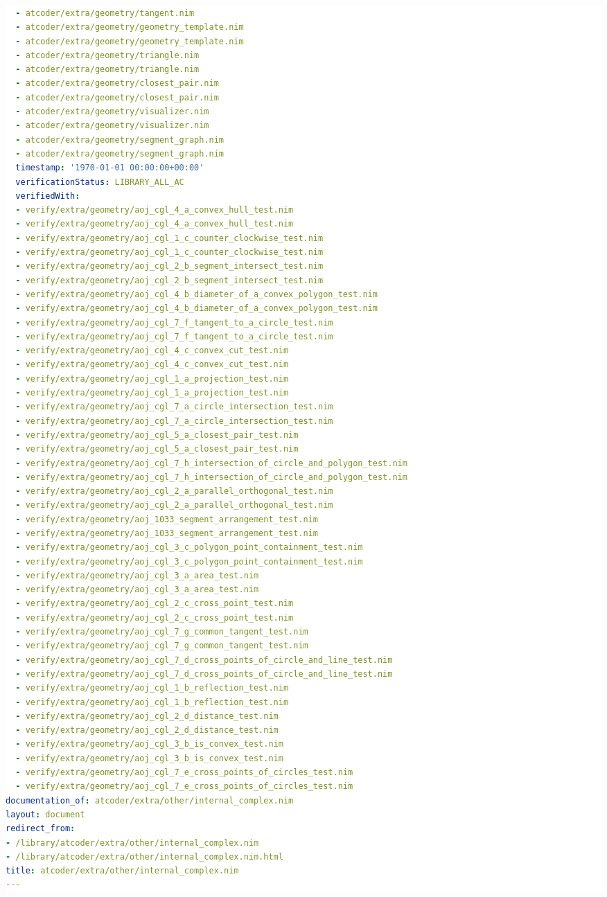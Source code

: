 ```yaml
  - atcoder/extra/geometry/tangent.nim
  - atcoder/extra/geometry/geometry_template.nim
  - atcoder/extra/geometry/geometry_template.nim
  - atcoder/extra/geometry/triangle.nim
  - atcoder/extra/geometry/triangle.nim
  - atcoder/extra/geometry/closest_pair.nim
  - atcoder/extra/geometry/closest_pair.nim
  - atcoder/extra/geometry/visualizer.nim
  - atcoder/extra/geometry/visualizer.nim
  - atcoder/extra/geometry/segment_graph.nim
  - atcoder/extra/geometry/segment_graph.nim
  timestamp: '1970-01-01 00:00:00+00:00'
  verificationStatus: LIBRARY_ALL_AC
  verifiedWith:
  - verify/extra/geometry/aoj_cgl_4_a_convex_hull_test.nim
  - verify/extra/geometry/aoj_cgl_4_a_convex_hull_test.nim
  - verify/extra/geometry/aoj_cgl_1_c_counter_clockwise_test.nim
  - verify/extra/geometry/aoj_cgl_1_c_counter_clockwise_test.nim
  - verify/extra/geometry/aoj_cgl_2_b_segment_intersect_test.nim
  - verify/extra/geometry/aoj_cgl_2_b_segment_intersect_test.nim
  - verify/extra/geometry/aoj_cgl_4_b_diameter_of_a_convex_polygon_test.nim
  - verify/extra/geometry/aoj_cgl_4_b_diameter_of_a_convex_polygon_test.nim
  - verify/extra/geometry/aoj_cgl_7_f_tangent_to_a_circle_test.nim
  - verify/extra/geometry/aoj_cgl_7_f_tangent_to_a_circle_test.nim
  - verify/extra/geometry/aoj_cgl_4_c_convex_cut_test.nim
  - verify/extra/geometry/aoj_cgl_4_c_convex_cut_test.nim
  - verify/extra/geometry/aoj_cgl_1_a_projection_test.nim
  - verify/extra/geometry/aoj_cgl_1_a_projection_test.nim
  - verify/extra/geometry/aoj_cgl_7_a_circle_intersection_test.nim
  - verify/extra/geometry/aoj_cgl_7_a_circle_intersection_test.nim
  - verify/extra/geometry/aoj_cgl_5_a_closest_pair_test.nim
  - verify/extra/geometry/aoj_cgl_5_a_closest_pair_test.nim
  - verify/extra/geometry/aoj_cgl_7_h_intersection_of_circle_and_polygon_test.nim
  - verify/extra/geometry/aoj_cgl_7_h_intersection_of_circle_and_polygon_test.nim
  - verify/extra/geometry/aoj_cgl_2_a_parallel_orthogonal_test.nim
  - verify/extra/geometry/aoj_cgl_2_a_parallel_orthogonal_test.nim
  - verify/extra/geometry/aoj_1033_segment_arrangement_test.nim
  - verify/extra/geometry/aoj_1033_segment_arrangement_test.nim
  - verify/extra/geometry/aoj_cgl_3_c_polygon_point_containment_test.nim
  - verify/extra/geometry/aoj_cgl_3_c_polygon_point_containment_test.nim
  - verify/extra/geometry/aoj_cgl_3_a_area_test.nim
  - verify/extra/geometry/aoj_cgl_3_a_area_test.nim
  - verify/extra/geometry/aoj_cgl_2_c_cross_point_test.nim
  - verify/extra/geometry/aoj_cgl_2_c_cross_point_test.nim
  - verify/extra/geometry/aoj_cgl_7_g_common_tangent_test.nim
  - verify/extra/geometry/aoj_cgl_7_g_common_tangent_test.nim
  - verify/extra/geometry/aoj_cgl_7_d_cross_points_of_circle_and_line_test.nim
  - verify/extra/geometry/aoj_cgl_7_d_cross_points_of_circle_and_line_test.nim
  - verify/extra/geometry/aoj_cgl_1_b_reflection_test.nim
  - verify/extra/geometry/aoj_cgl_1_b_reflection_test.nim
  - verify/extra/geometry/aoj_cgl_2_d_distance_test.nim
  - verify/extra/geometry/aoj_cgl_2_d_distance_test.nim
  - verify/extra/geometry/aoj_cgl_3_b_is_convex_test.nim
  - verify/extra/geometry/aoj_cgl_3_b_is_convex_test.nim
  - verify/extra/geometry/aoj_cgl_7_e_cross_points_of_circles_test.nim
  - verify/extra/geometry/aoj_cgl_7_e_cross_points_of_circles_test.nim
documentation_of: atcoder/extra/other/internal_complex.nim
layout: document
redirect_from:
- /library/atcoder/extra/other/internal_complex.nim
- /library/atcoder/extra/other/internal_complex.nim.html
title: atcoder/extra/other/internal_complex.nim
---
```